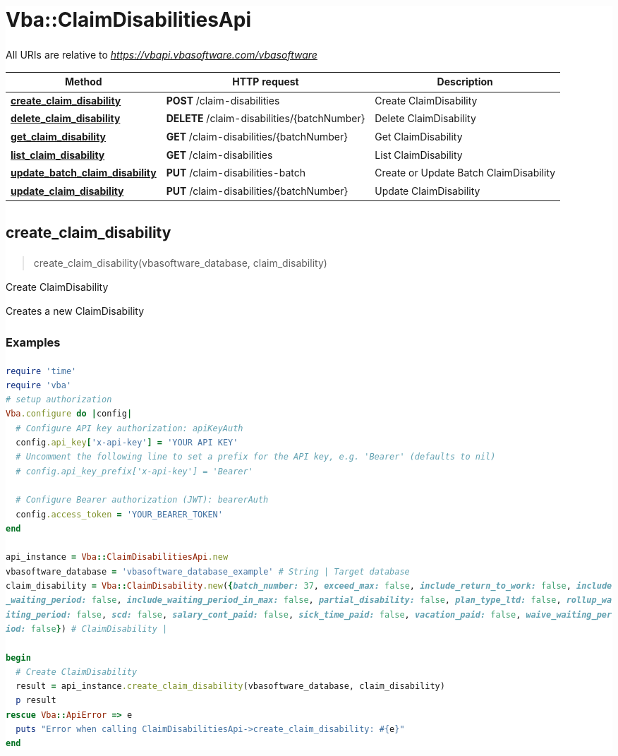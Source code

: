 # Vba::ClaimDisabilitiesApi

All URIs are relative to *https://vbapi.vbasoftware.com/vbasoftware*

| Method | HTTP request | Description |
| ------ | ------------ | ----------- |
| [**create_claim_disability**](ClaimDisabilitiesApi.md#create_claim_disability) | **POST** /claim-disabilities | Create ClaimDisability |
| [**delete_claim_disability**](ClaimDisabilitiesApi.md#delete_claim_disability) | **DELETE** /claim-disabilities/{batchNumber} | Delete ClaimDisability |
| [**get_claim_disability**](ClaimDisabilitiesApi.md#get_claim_disability) | **GET** /claim-disabilities/{batchNumber} | Get ClaimDisability |
| [**list_claim_disability**](ClaimDisabilitiesApi.md#list_claim_disability) | **GET** /claim-disabilities | List ClaimDisability |
| [**update_batch_claim_disability**](ClaimDisabilitiesApi.md#update_batch_claim_disability) | **PUT** /claim-disabilities-batch | Create or Update Batch ClaimDisability |
| [**update_claim_disability**](ClaimDisabilitiesApi.md#update_claim_disability) | **PUT** /claim-disabilities/{batchNumber} | Update ClaimDisability |


## create_claim_disability

> <ClaimDisabilityVBAResponse> create_claim_disability(vbasoftware_database, claim_disability)

Create ClaimDisability

Creates a new ClaimDisability

### Examples

```ruby
require 'time'
require 'vba'
# setup authorization
Vba.configure do |config|
  # Configure API key authorization: apiKeyAuth
  config.api_key['x-api-key'] = 'YOUR API KEY'
  # Uncomment the following line to set a prefix for the API key, e.g. 'Bearer' (defaults to nil)
  # config.api_key_prefix['x-api-key'] = 'Bearer'

  # Configure Bearer authorization (JWT): bearerAuth
  config.access_token = 'YOUR_BEARER_TOKEN'
end

api_instance = Vba::ClaimDisabilitiesApi.new
vbasoftware_database = 'vbasoftware_database_example' # String | Target database
claim_disability = Vba::ClaimDisability.new({batch_number: 37, exceed_max: false, include_return_to_work: false, include_waiting_period: false, include_waiting_period_in_max: false, partial_disability: false, plan_type_ltd: false, rollup_waiting_period: false, scd: false, salary_cont_paid: false, sick_time_paid: false, vacation_paid: false, waive_waiting_period: false}) # ClaimDisability | 

begin
  # Create ClaimDisability
  result = api_instance.create_claim_disability(vbasoftware_database, claim_disability)
  p result
rescue Vba::ApiError => e
  puts "Error when calling ClaimDisabilitiesApi->create_claim_disability: #{e}"
end
```
